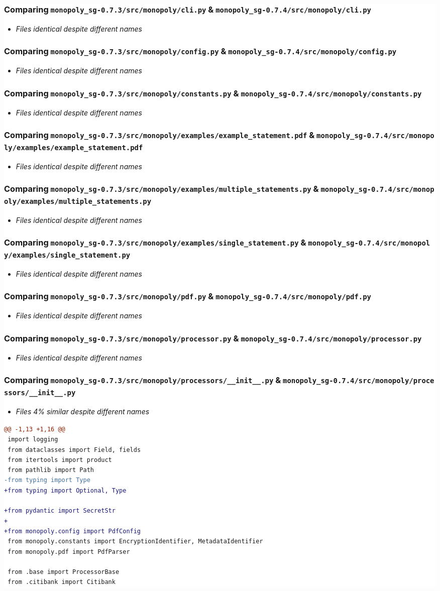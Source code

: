 ### Comparing `monopoly_sg-0.7.3/src/monopoly/cli.py` & `monopoly_sg-0.7.4/src/monopoly/cli.py`

 * *Files identical despite different names*

### Comparing `monopoly_sg-0.7.3/src/monopoly/config.py` & `monopoly_sg-0.7.4/src/monopoly/config.py`

 * *Files identical despite different names*

### Comparing `monopoly_sg-0.7.3/src/monopoly/constants.py` & `monopoly_sg-0.7.4/src/monopoly/constants.py`

 * *Files identical despite different names*

### Comparing `monopoly_sg-0.7.3/src/monopoly/examples/example_statement.pdf` & `monopoly_sg-0.7.4/src/monopoly/examples/example_statement.pdf`

 * *Files identical despite different names*

### Comparing `monopoly_sg-0.7.3/src/monopoly/examples/multiple_statements.py` & `monopoly_sg-0.7.4/src/monopoly/examples/multiple_statements.py`

 * *Files identical despite different names*

### Comparing `monopoly_sg-0.7.3/src/monopoly/examples/single_statement.py` & `monopoly_sg-0.7.4/src/monopoly/examples/single_statement.py`

 * *Files identical despite different names*

### Comparing `monopoly_sg-0.7.3/src/monopoly/pdf.py` & `monopoly_sg-0.7.4/src/monopoly/pdf.py`

 * *Files identical despite different names*

### Comparing `monopoly_sg-0.7.3/src/monopoly/processor.py` & `monopoly_sg-0.7.4/src/monopoly/processor.py`

 * *Files identical despite different names*

### Comparing `monopoly_sg-0.7.3/src/monopoly/processors/__init__.py` & `monopoly_sg-0.7.4/src/monopoly/processors/__init__.py`

 * *Files 4% similar despite different names*

```diff
@@ -1,13 +1,16 @@
 import logging
 from dataclasses import Field, fields
 from itertools import product
 from pathlib import Path
-from typing import Type
+from typing import Optional, Type
 
+from pydantic import SecretStr
+
+from monopoly.config import PdfConfig
 from monopoly.constants import EncryptionIdentifier, MetadataIdentifier
 from monopoly.pdf import PdfParser
 
 from .base import ProcessorBase
 from .citibank import Citibank
```